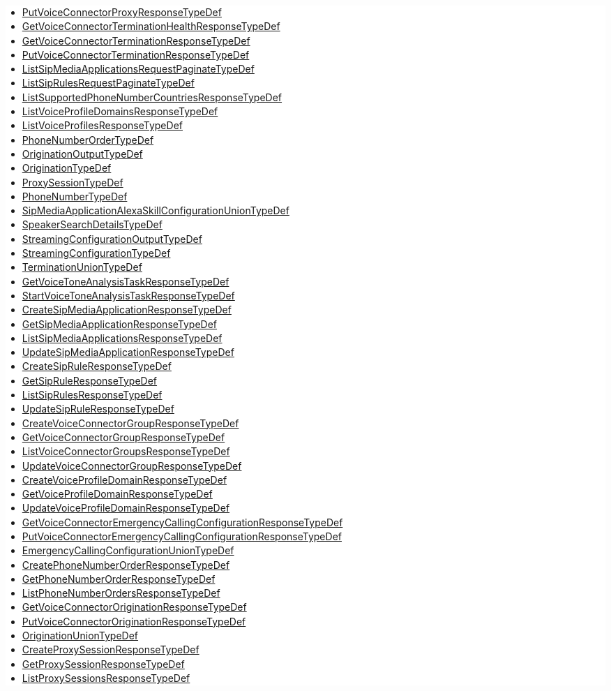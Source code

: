 - [PutVoiceConnectorProxyResponseTypeDef](./type_defs.md#putvoiceconnectorproxyresponsetypedef)
- [GetVoiceConnectorTerminationHealthResponseTypeDef](./type_defs.md#getvoiceconnectorterminationhealthresponsetypedef)
- [GetVoiceConnectorTerminationResponseTypeDef](./type_defs.md#getvoiceconnectorterminationresponsetypedef)
- [PutVoiceConnectorTerminationResponseTypeDef](./type_defs.md#putvoiceconnectorterminationresponsetypedef)
- [ListSipMediaApplicationsRequestPaginateTypeDef](./type_defs.md#listsipmediaapplicationsrequestpaginatetypedef)
- [ListSipRulesRequestPaginateTypeDef](./type_defs.md#listsiprulesrequestpaginatetypedef)
- [ListSupportedPhoneNumberCountriesResponseTypeDef](./type_defs.md#listsupportedphonenumbercountriesresponsetypedef)
- [ListVoiceProfileDomainsResponseTypeDef](./type_defs.md#listvoiceprofiledomainsresponsetypedef)
- [ListVoiceProfilesResponseTypeDef](./type_defs.md#listvoiceprofilesresponsetypedef)
- [PhoneNumberOrderTypeDef](./type_defs.md#phonenumberordertypedef)
- [OriginationOutputTypeDef](./type_defs.md#originationoutputtypedef)
- [OriginationTypeDef](./type_defs.md#originationtypedef)
- [ProxySessionTypeDef](./type_defs.md#proxysessiontypedef)
- [PhoneNumberTypeDef](./type_defs.md#phonenumbertypedef)
- [SipMediaApplicationAlexaSkillConfigurationUnionTypeDef](./type_defs.md#sipmediaapplicationalexaskillconfigurationuniontypedef)
- [SpeakerSearchDetailsTypeDef](./type_defs.md#speakersearchdetailstypedef)
- [StreamingConfigurationOutputTypeDef](./type_defs.md#streamingconfigurationoutputtypedef)
- [StreamingConfigurationTypeDef](./type_defs.md#streamingconfigurationtypedef)
- [TerminationUnionTypeDef](./type_defs.md#terminationuniontypedef)
- [GetVoiceToneAnalysisTaskResponseTypeDef](./type_defs.md#getvoicetoneanalysistaskresponsetypedef)
- [StartVoiceToneAnalysisTaskResponseTypeDef](./type_defs.md#startvoicetoneanalysistaskresponsetypedef)
- [CreateSipMediaApplicationResponseTypeDef](./type_defs.md#createsipmediaapplicationresponsetypedef)
- [GetSipMediaApplicationResponseTypeDef](./type_defs.md#getsipmediaapplicationresponsetypedef)
- [ListSipMediaApplicationsResponseTypeDef](./type_defs.md#listsipmediaapplicationsresponsetypedef)
- [UpdateSipMediaApplicationResponseTypeDef](./type_defs.md#updatesipmediaapplicationresponsetypedef)
- [CreateSipRuleResponseTypeDef](./type_defs.md#createsipruleresponsetypedef)
- [GetSipRuleResponseTypeDef](./type_defs.md#getsipruleresponsetypedef)
- [ListSipRulesResponseTypeDef](./type_defs.md#listsiprulesresponsetypedef)
- [UpdateSipRuleResponseTypeDef](./type_defs.md#updatesipruleresponsetypedef)
- [CreateVoiceConnectorGroupResponseTypeDef](./type_defs.md#createvoiceconnectorgroupresponsetypedef)
- [GetVoiceConnectorGroupResponseTypeDef](./type_defs.md#getvoiceconnectorgroupresponsetypedef)
- [ListVoiceConnectorGroupsResponseTypeDef](./type_defs.md#listvoiceconnectorgroupsresponsetypedef)
- [UpdateVoiceConnectorGroupResponseTypeDef](./type_defs.md#updatevoiceconnectorgroupresponsetypedef)
- [CreateVoiceProfileDomainResponseTypeDef](./type_defs.md#createvoiceprofiledomainresponsetypedef)
- [GetVoiceProfileDomainResponseTypeDef](./type_defs.md#getvoiceprofiledomainresponsetypedef)
- [UpdateVoiceProfileDomainResponseTypeDef](./type_defs.md#updatevoiceprofiledomainresponsetypedef)
- [GetVoiceConnectorEmergencyCallingConfigurationResponseTypeDef](./type_defs.md#getvoiceconnectoremergencycallingconfigurationresponsetypedef)
- [PutVoiceConnectorEmergencyCallingConfigurationResponseTypeDef](./type_defs.md#putvoiceconnectoremergencycallingconfigurationresponsetypedef)
- [EmergencyCallingConfigurationUnionTypeDef](./type_defs.md#emergencycallingconfigurationuniontypedef)
- [CreatePhoneNumberOrderResponseTypeDef](./type_defs.md#createphonenumberorderresponsetypedef)
- [GetPhoneNumberOrderResponseTypeDef](./type_defs.md#getphonenumberorderresponsetypedef)
- [ListPhoneNumberOrdersResponseTypeDef](./type_defs.md#listphonenumberordersresponsetypedef)
- [GetVoiceConnectorOriginationResponseTypeDef](./type_defs.md#getvoiceconnectororiginationresponsetypedef)
- [PutVoiceConnectorOriginationResponseTypeDef](./type_defs.md#putvoiceconnectororiginationresponsetypedef)
- [OriginationUnionTypeDef](./type_defs.md#originationuniontypedef)
- [CreateProxySessionResponseTypeDef](./type_defs.md#createproxysessionresponsetypedef)
- [GetProxySessionResponseTypeDef](./type_defs.md#getproxysessionresponsetypedef)
- [ListProxySessionsResponseTypeDef](./type_defs.md#listproxysessionsresponsetypedef)